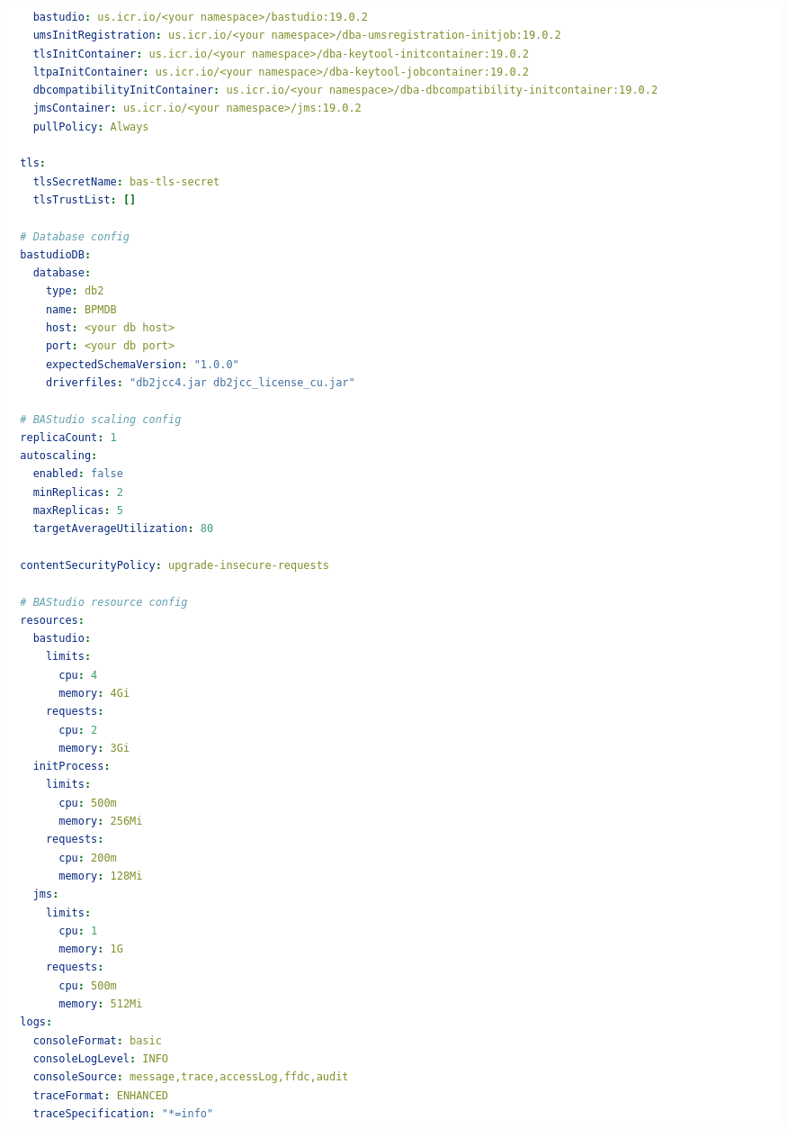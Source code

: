 ```yaml
    bastudio: us.icr.io/<your namespace>/bastudio:19.0.2
    umsInitRegistration: us.icr.io/<your namespace>/dba-umsregistration-initjob:19.0.2
    tlsInitContainer: us.icr.io/<your namespace>/dba-keytool-initcontainer:19.0.2
    ltpaInitContainer: us.icr.io/<your namespace>/dba-keytool-jobcontainer:19.0.2
    dbcompatibilityInitContainer: us.icr.io/<your namespace>/dba-dbcompatibility-initcontainer:19.0.2
    jmsContainer: us.icr.io/<your namespace>/jms:19.0.2
    pullPolicy: Always

  tls:
    tlsSecretName: bas-tls-secret
    tlsTrustList: []

  # Database config
  bastudioDB:
    database:
      type: db2
      name: BPMDB
      host: <your db host>
      port: <your db port>
      expectedSchemaVersion: "1.0.0"
      driverfiles: "db2jcc4.jar db2jcc_license_cu.jar"

  # BAStudio scaling config
  replicaCount: 1
  autoscaling:
    enabled: false
    minReplicas: 2
    maxReplicas: 5
    targetAverageUtilization: 80

  contentSecurityPolicy: upgrade-insecure-requests

  # BAStudio resource config
  resources:
    bastudio:
      limits:
        cpu: 4
        memory: 4Gi
      requests:
        cpu: 2
        memory: 3Gi
    initProcess:
      limits:
        cpu: 500m
        memory: 256Mi
      requests:
        cpu: 200m
        memory: 128Mi
    jms:
      limits:
        cpu: 1
        memory: 1G
      requests:
        cpu: 500m
        memory: 512Mi
  logs:
    consoleFormat: basic
    consoleLogLevel: INFO
    consoleSource: message,trace,accessLog,ffdc,audit
    traceFormat: ENHANCED
    traceSpecification: "*=info"

```